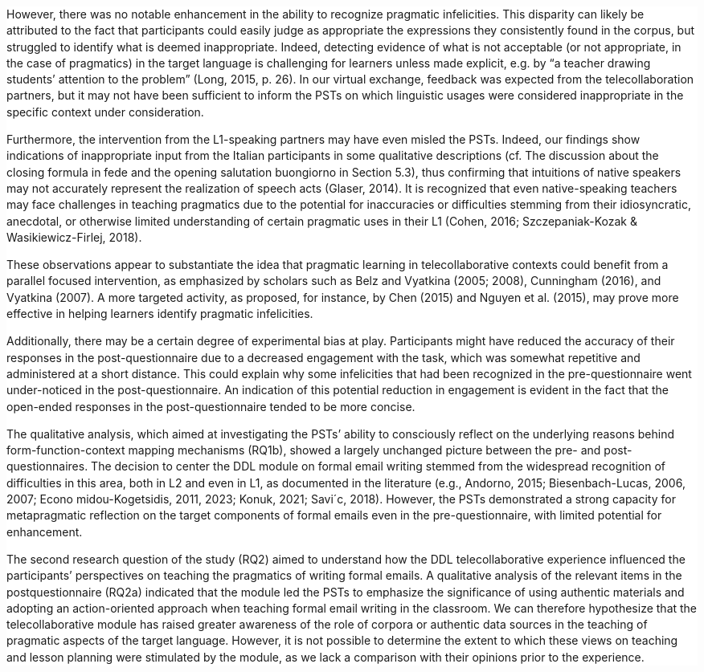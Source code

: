However, there was no notable enhancement in the ability to recognize pragmatic infelicities. This disparity can likely be attributed to the fact that participants could easily judge as appropriate the expressions they consistently found in the corpus, but struggled to identify what is deemed inappropriate. Indeed, detecting evidence of what is not acceptable (or not appropriate, in the case of pragmatics) in the target language is challenging for learners unless made explicit, e.g. by “a teacher drawing students’ attention to the problem” (Long, 2015, p. 26). In our virtual exchange, feedback was expected from the telecollaboration partners, but it may not have been sufficient to inform the PSTs on which linguistic usages were considered inappropriate in the specific context under consideration.

Furthermore, the intervention from the L1-speaking partners may have even misled the PSTs. Indeed, our findings show indications of inappropriate input from the Italian participants in some qualitative descriptions (cf. The discussion about the closing formula in fede and the opening salutation buongiorno in Section 5.3), thus confirming that intuitions of native speakers may not accurately represent the realization of speech acts (Glaser, 2014). It is recognized that even native-speaking teachers may face challenges in teaching pragmatics due to the potential for inaccuracies or difficulties stemming from their idiosyncratic, anecdotal, or otherwise limited understanding of certain pragmatic uses in their L1 (Cohen, 2016; Szczepaniak-Kozak & Wasikiewicz-Firlej, 2018).

These observations appear to substantiate the idea that pragmatic learning in telecollaborative contexts could benefit from a parallel focused intervention, as emphasized by scholars such as Belz and Vyatkina (2005; 2008), Cunningham (2016), and Vyatkina (2007). A more targeted activity, as proposed, for instance, by Chen (2015) and Nguyen et al. (2015), may prove more effective in helping learners identify pragmatic infelicities.

Additionally, there may be a certain degree of experimental bias at play. Participants might have reduced the accuracy of their responses in the post-questionnaire due to a decreased engagement with the task, which was somewhat repetitive and administered at a short distance. This could explain why some infelicities that had been recognized in the pre-questionnaire went under-noticed in the post-questionnaire. An indication of this potential reduction in engagement is evident in the fact that the open-ended responses in the post-questionnaire tended to be more concise.

The qualitative analysis, which aimed at investigating the PSTs’ ability to consciously reflect on the underlying reasons behind form-function-context mapping mechanisms (RQ1b), showed a largely unchanged picture between the pre- and post-questionnaires. The decision to center the DDL module on formal email writing stemmed from the widespread recognition of difficulties in this area, both in L2 and even in L1, as documented in the literature (e.g., Andorno, 2015; Biesenbach-Lucas, 2006, 2007; Econo midou-Kogetsidis, 2011, 2023; Konuk, 2021; Savi´c, 2018). However, the PSTs demonstrated a strong capacity for metapragmatic reflection on the target components of formal emails even in the pre-questionnaire, with limited potential for enhancement.

The second research question of the study (RQ2) aimed to understand how the DDL telecollaborative experience influenced the participants’ perspectives on teaching the pragmatics of writing formal emails. A qualitative analysis of the relevant items in the postquestionnaire (RQ2a) indicated that the module led the PSTs to emphasize the significance of using authentic materials and adopting an action-oriented approach when teaching formal email writing in the classroom. We can therefore hypothesize that the telecollaborative module has raised greater awareness of the role of corpora or authentic data sources in the teaching of pragmatic aspects of the target language. However, it is not possible to determine the extent to which these views on teaching and lesson planning were stimulated by the module, as we lack a comparison with their opinions prior to the experience.
